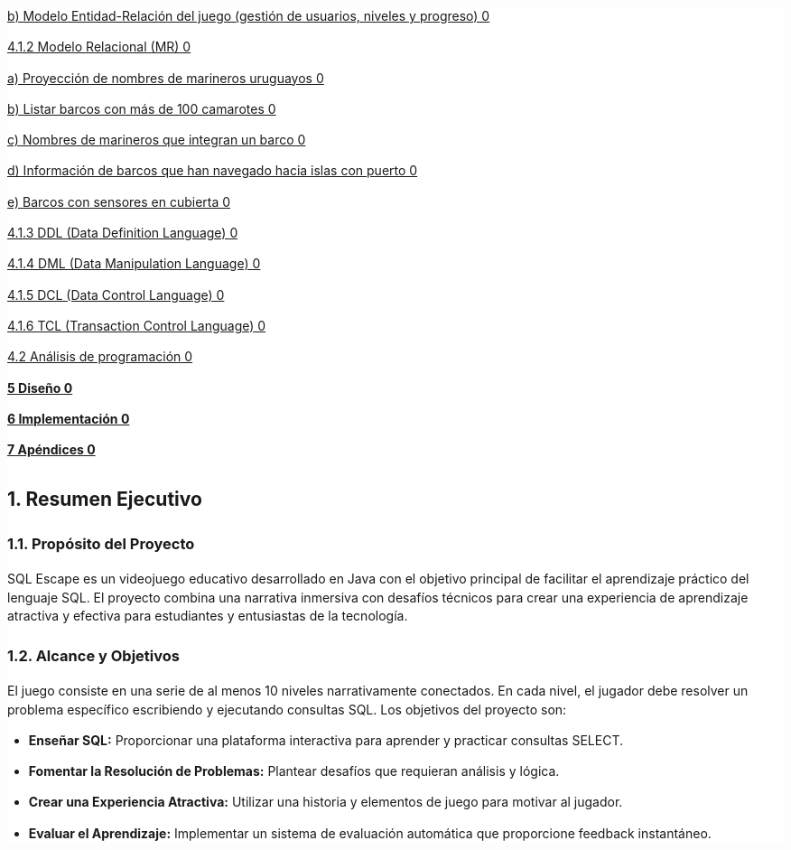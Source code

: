 [b) Modelo Entidad-Relación del juego (gestión de usuarios, niveles y progreso)	0](#b\)-modelo-entidad-relación-del-juego-\(gestión-de-usuarios,-niveles-y-progreso\))

[4.1.2 Modelo Relacional (MR)	0](#4.1.2-modelo-relacional-\(mr\))

[a) Proyección de nombres de marineros uruguayos	0](#a\)-proyección-de-nombres-de-marineros-uruguayos)

[b) Listar barcos con más de 100 camarotes	0](#b\)-listar-barcos-con-más-de-100-camarotes)

[c) Nombres de marineros que integran un barco	0](#c\)-nombres-de-marineros-que-integran-un-barco)

[d) Información de barcos que han navegado hacia islas con puerto	0](#d\)-información-de-barcos-que-han-navegado-hacia-islas-con-puerto)

[e) Barcos con sensores en cubierta	0](#e\)-barcos-con-sensores-en-cubierta)

[4.1.3  DDL (Data Definition Language)	0](#4.1.3-ddl-\(data-definition-language\))

[4.1.4 DML (Data Manipulation Language)	0](#4.1.4-dml-\(data-manipulation-language\))

[4.1.5 DCL (Data Control Language)	0](#4.1.5-dcl-\(data-control-language\))

[4.1.6 TCL (Transaction Control Language)	0](#4.1.6-tcl-\(transaction-control-language\))

[4.2 Análisis de programación	0](#4.2-análisis-de-programación)

[**5 Diseño	0**](#5-diseño)

[**6 Implementación	0**](#6-implementación)

[**7 Apéndices	0**](#7-apéndices)

## **1\. Resumen Ejecutivo**

### **1.1. Propósito del Proyecto**

SQL Escape es un videojuego educativo desarrollado en Java con el objetivo principal de facilitar el aprendizaje práctico del lenguaje SQL. El proyecto combina una narrativa inmersiva con desafíos técnicos para crear una experiencia de aprendizaje atractiva y efectiva para estudiantes y entusiastas de la tecnología.

### **1.2. Alcance y Objetivos**

El juego consiste en una serie de al menos 10 niveles narrativamente conectados. En cada nivel, el jugador debe resolver un problema específico escribiendo y ejecutando consultas SQL. Los objetivos del proyecto son:

* **Enseñar SQL:** Proporcionar una plataforma interactiva para aprender y practicar consultas SELECT.

* **Fomentar la Resolución de Problemas:** Plantear desafíos que requieran análisis y lógica.

* **Crear una Experiencia Atractiva:** Utilizar una historia y elementos de juego para motivar al jugador.

* **Evaluar el Aprendizaje:** Implementar un sistema de evaluación automática que proporcione feedback instantáneo.
